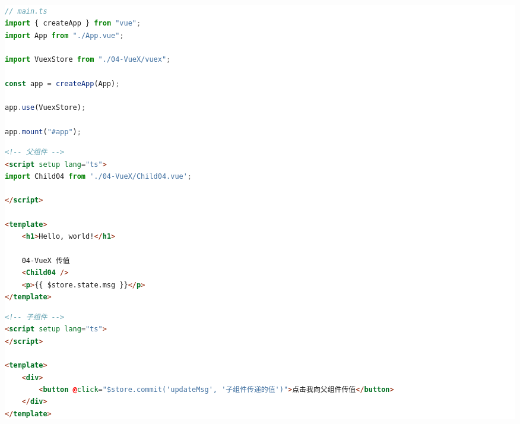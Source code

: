 ```ts
// main.ts
import { createApp } from "vue";
import App from "./App.vue";

import VuexStore from "./04-VueX/vuex";

const app = createApp(App);

app.use(VuexStore);

app.mount("#app");
```

```html
<!-- 父组件 -->
<script setup lang="ts">
import Child04 from './04-VueX/Child04.vue';

</script>

<template>
    <h1>Hello, world!</h1>

    04-VueX 传值
    <Child04 />
    <p>{{ $store.state.msg }}</p>
</template>
```

```html
<!-- 子组件 -->
<script setup lang="ts">
</script>

<template>
    <div>
        <button @click="$store.commit('updateMsg', '子组件传递的值')">点击我向父组件传值</button>
    </div>
</template>
```
